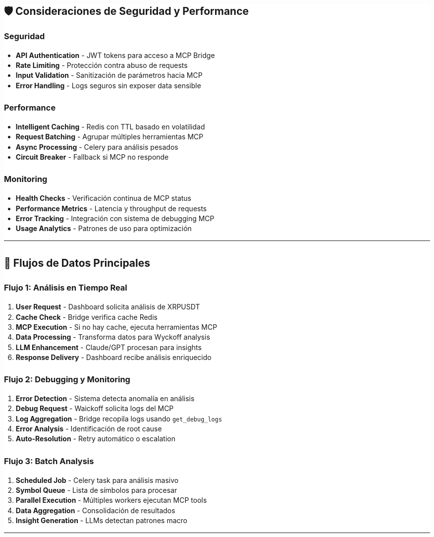 
## 🛡️ Consideraciones de Seguridad y Performance

### **Seguridad**
- **API Authentication** - JWT tokens para acceso a MCP Bridge
- **Rate Limiting** - Protección contra abuso de requests
- **Input Validation** - Sanitización de parámetros hacia MCP
- **Error Handling** - Logs seguros sin exposer data sensible

### **Performance**
- **Intelligent Caching** - Redis con TTL basado en volatilidad
- **Request Batching** - Agrupar múltiples herramientas MCP
- **Async Processing** - Celery para análisis pesados
- **Circuit Breaker** - Fallback si MCP no responde

### **Monitoring**
- **Health Checks** - Verificación continua de MCP status
- **Performance Metrics** - Latencia y throughput de requests
- **Error Tracking** - Integración con sistema de debugging MCP
- **Usage Analytics** - Patrones de uso para optimización

---

## 🔄 Flujos de Datos Principales

### **Flujo 1: Análisis en Tiempo Real**
1. **User Request** - Dashboard solicita análisis de XRPUSDT
2. **Cache Check** - Bridge verifica cache Redis
3. **MCP Execution** - Si no hay cache, ejecuta herramientas MCP
4. **Data Processing** - Transforma datos para Wyckoff analysis
5. **LLM Enhancement** - Claude/GPT procesan para insights
6. **Response Delivery** - Dashboard recibe análisis enriquecido

### **Flujo 2: Debugging y Monitoring**
1. **Error Detection** - Sistema detecta anomalía en análisis
2. **Debug Request** - Waickoff solicita logs del MCP
3. **Log Aggregation** - Bridge recopila logs usando `get_debug_logs`
4. **Error Analysis** - Identificación de root cause
5. **Auto-Resolution** - Retry automático o escalation

### **Flujo 3: Batch Analysis**
1. **Scheduled Job** - Celery task para análisis masivo
2. **Symbol Queue** - Lista de símbolos para procesar
3. **Parallel Execution** - Múltiples workers ejecutan MCP tools
4. **Data Aggregation** - Consolidación de resultados
5. **Insight Generation** - LLMs detectan patrones macro

---
